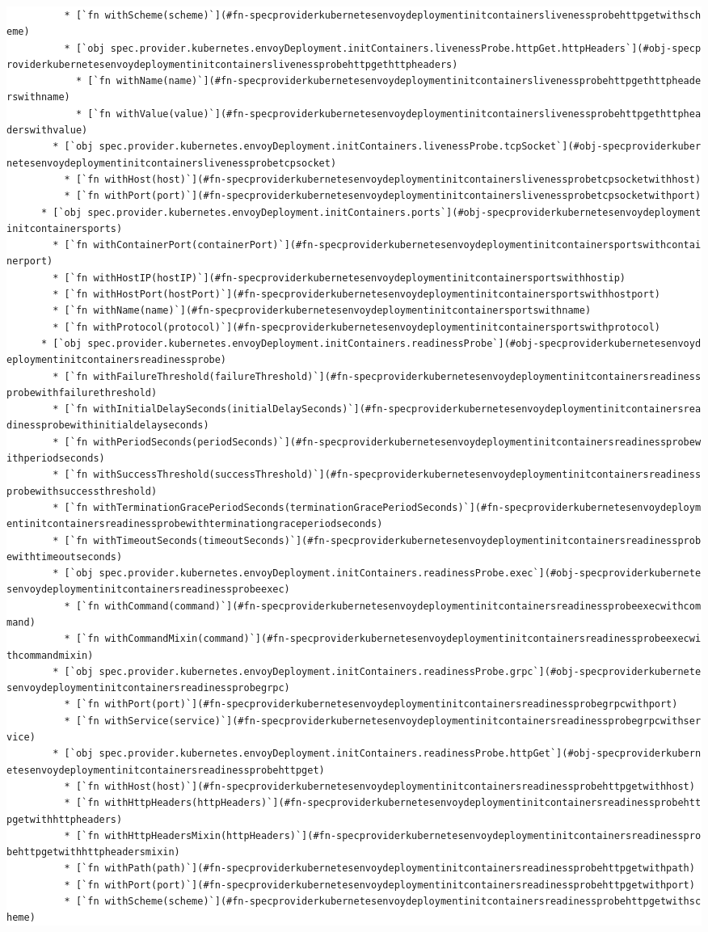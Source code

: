               * [`fn withScheme(scheme)`](#fn-specproviderkubernetesenvoydeploymentinitcontainerslivenessprobehttpgetwithscheme)
              * [`obj spec.provider.kubernetes.envoyDeployment.initContainers.livenessProbe.httpGet.httpHeaders`](#obj-specproviderkubernetesenvoydeploymentinitcontainerslivenessprobehttpgethttpheaders)
                * [`fn withName(name)`](#fn-specproviderkubernetesenvoydeploymentinitcontainerslivenessprobehttpgethttpheaderswithname)
                * [`fn withValue(value)`](#fn-specproviderkubernetesenvoydeploymentinitcontainerslivenessprobehttpgethttpheaderswithvalue)
            * [`obj spec.provider.kubernetes.envoyDeployment.initContainers.livenessProbe.tcpSocket`](#obj-specproviderkubernetesenvoydeploymentinitcontainerslivenessprobetcpsocket)
              * [`fn withHost(host)`](#fn-specproviderkubernetesenvoydeploymentinitcontainerslivenessprobetcpsocketwithhost)
              * [`fn withPort(port)`](#fn-specproviderkubernetesenvoydeploymentinitcontainerslivenessprobetcpsocketwithport)
          * [`obj spec.provider.kubernetes.envoyDeployment.initContainers.ports`](#obj-specproviderkubernetesenvoydeploymentinitcontainersports)
            * [`fn withContainerPort(containerPort)`](#fn-specproviderkubernetesenvoydeploymentinitcontainersportswithcontainerport)
            * [`fn withHostIP(hostIP)`](#fn-specproviderkubernetesenvoydeploymentinitcontainersportswithhostip)
            * [`fn withHostPort(hostPort)`](#fn-specproviderkubernetesenvoydeploymentinitcontainersportswithhostport)
            * [`fn withName(name)`](#fn-specproviderkubernetesenvoydeploymentinitcontainersportswithname)
            * [`fn withProtocol(protocol)`](#fn-specproviderkubernetesenvoydeploymentinitcontainersportswithprotocol)
          * [`obj spec.provider.kubernetes.envoyDeployment.initContainers.readinessProbe`](#obj-specproviderkubernetesenvoydeploymentinitcontainersreadinessprobe)
            * [`fn withFailureThreshold(failureThreshold)`](#fn-specproviderkubernetesenvoydeploymentinitcontainersreadinessprobewithfailurethreshold)
            * [`fn withInitialDelaySeconds(initialDelaySeconds)`](#fn-specproviderkubernetesenvoydeploymentinitcontainersreadinessprobewithinitialdelayseconds)
            * [`fn withPeriodSeconds(periodSeconds)`](#fn-specproviderkubernetesenvoydeploymentinitcontainersreadinessprobewithperiodseconds)
            * [`fn withSuccessThreshold(successThreshold)`](#fn-specproviderkubernetesenvoydeploymentinitcontainersreadinessprobewithsuccessthreshold)
            * [`fn withTerminationGracePeriodSeconds(terminationGracePeriodSeconds)`](#fn-specproviderkubernetesenvoydeploymentinitcontainersreadinessprobewithterminationgraceperiodseconds)
            * [`fn withTimeoutSeconds(timeoutSeconds)`](#fn-specproviderkubernetesenvoydeploymentinitcontainersreadinessprobewithtimeoutseconds)
            * [`obj spec.provider.kubernetes.envoyDeployment.initContainers.readinessProbe.exec`](#obj-specproviderkubernetesenvoydeploymentinitcontainersreadinessprobeexec)
              * [`fn withCommand(command)`](#fn-specproviderkubernetesenvoydeploymentinitcontainersreadinessprobeexecwithcommand)
              * [`fn withCommandMixin(command)`](#fn-specproviderkubernetesenvoydeploymentinitcontainersreadinessprobeexecwithcommandmixin)
            * [`obj spec.provider.kubernetes.envoyDeployment.initContainers.readinessProbe.grpc`](#obj-specproviderkubernetesenvoydeploymentinitcontainersreadinessprobegrpc)
              * [`fn withPort(port)`](#fn-specproviderkubernetesenvoydeploymentinitcontainersreadinessprobegrpcwithport)
              * [`fn withService(service)`](#fn-specproviderkubernetesenvoydeploymentinitcontainersreadinessprobegrpcwithservice)
            * [`obj spec.provider.kubernetes.envoyDeployment.initContainers.readinessProbe.httpGet`](#obj-specproviderkubernetesenvoydeploymentinitcontainersreadinessprobehttpget)
              * [`fn withHost(host)`](#fn-specproviderkubernetesenvoydeploymentinitcontainersreadinessprobehttpgetwithhost)
              * [`fn withHttpHeaders(httpHeaders)`](#fn-specproviderkubernetesenvoydeploymentinitcontainersreadinessprobehttpgetwithhttpheaders)
              * [`fn withHttpHeadersMixin(httpHeaders)`](#fn-specproviderkubernetesenvoydeploymentinitcontainersreadinessprobehttpgetwithhttpheadersmixin)
              * [`fn withPath(path)`](#fn-specproviderkubernetesenvoydeploymentinitcontainersreadinessprobehttpgetwithpath)
              * [`fn withPort(port)`](#fn-specproviderkubernetesenvoydeploymentinitcontainersreadinessprobehttpgetwithport)
              * [`fn withScheme(scheme)`](#fn-specproviderkubernetesenvoydeploymentinitcontainersreadinessprobehttpgetwithscheme)
